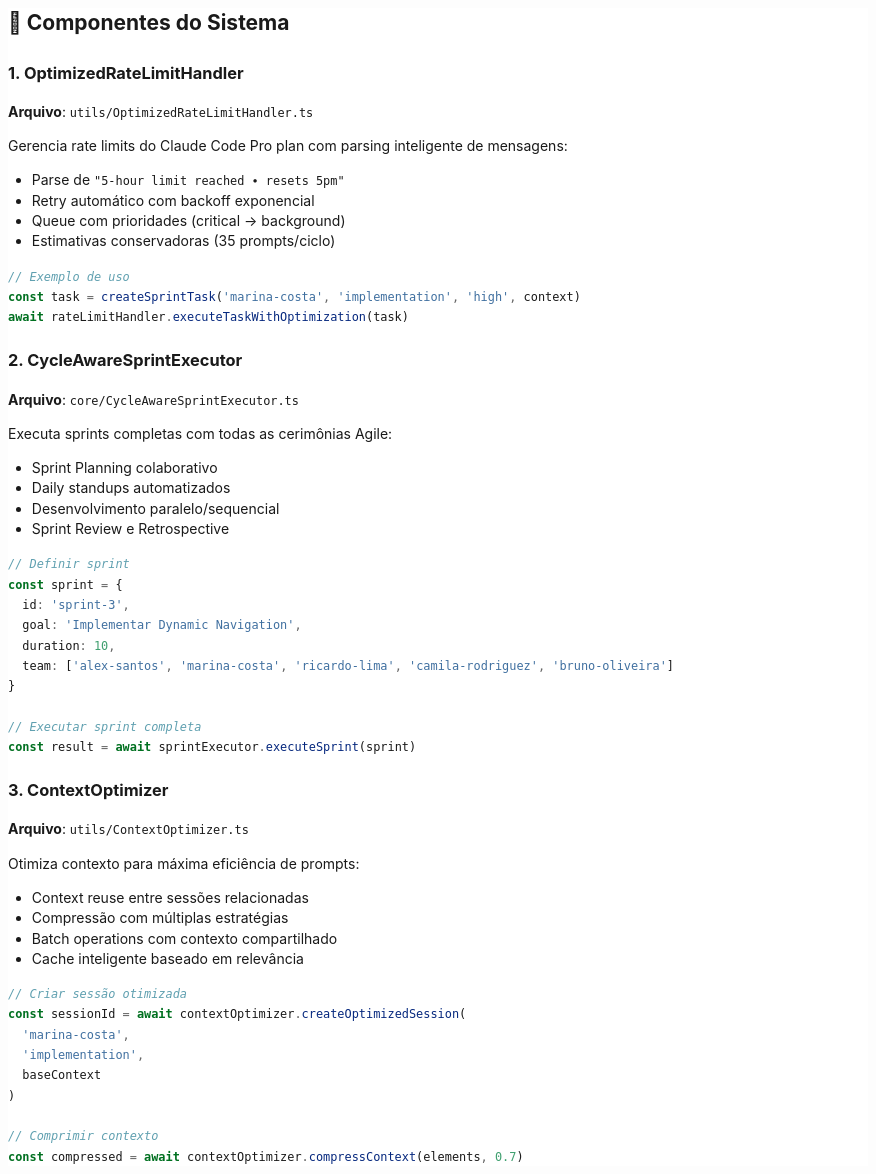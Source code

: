 ## 🔄 Componentes do Sistema

### 1. OptimizedRateLimitHandler
**Arquivo**: `utils/OptimizedRateLimitHandler.ts`

Gerencia rate limits do Claude Code Pro plan com parsing inteligente de mensagens:
- Parse de `"5-hour limit reached ∙ resets 5pm"`
- Retry automático com backoff exponencial
- Queue com prioridades (critical → background)
- Estimativas conservadoras (35 prompts/ciclo)

```typescript
// Exemplo de uso
const task = createSprintTask('marina-costa', 'implementation', 'high', context)
await rateLimitHandler.executeTaskWithOptimization(task)
```

### 2. CycleAwareSprintExecutor
**Arquivo**: `core/CycleAwareSprintExecutor.ts`

Executa sprints completas com todas as cerimônias Agile:
- Sprint Planning colaborativo
- Daily standups automatizados
- Desenvolvimento paralelo/sequencial
- Sprint Review e Retrospective

```typescript
// Definir sprint
const sprint = {
  id: 'sprint-3',
  goal: 'Implementar Dynamic Navigation',
  duration: 10,
  team: ['alex-santos', 'marina-costa', 'ricardo-lima', 'camila-rodriguez', 'bruno-oliveira']
}

// Executar sprint completa
const result = await sprintExecutor.executeSprint(sprint)
```

### 3. ContextOptimizer
**Arquivo**: `utils/ContextOptimizer.ts`

Otimiza contexto para máxima eficiência de prompts:
- Context reuse entre sessões relacionadas
- Compressão com múltiplas estratégias
- Batch operations com contexto compartilhado
- Cache inteligente baseado em relevância

```typescript
// Criar sessão otimizada
const sessionId = await contextOptimizer.createOptimizedSession(
  'marina-costa', 
  'implementation',
  baseContext
)

// Comprimir contexto
const compressed = await contextOptimizer.compressContext(elements, 0.7)
```
